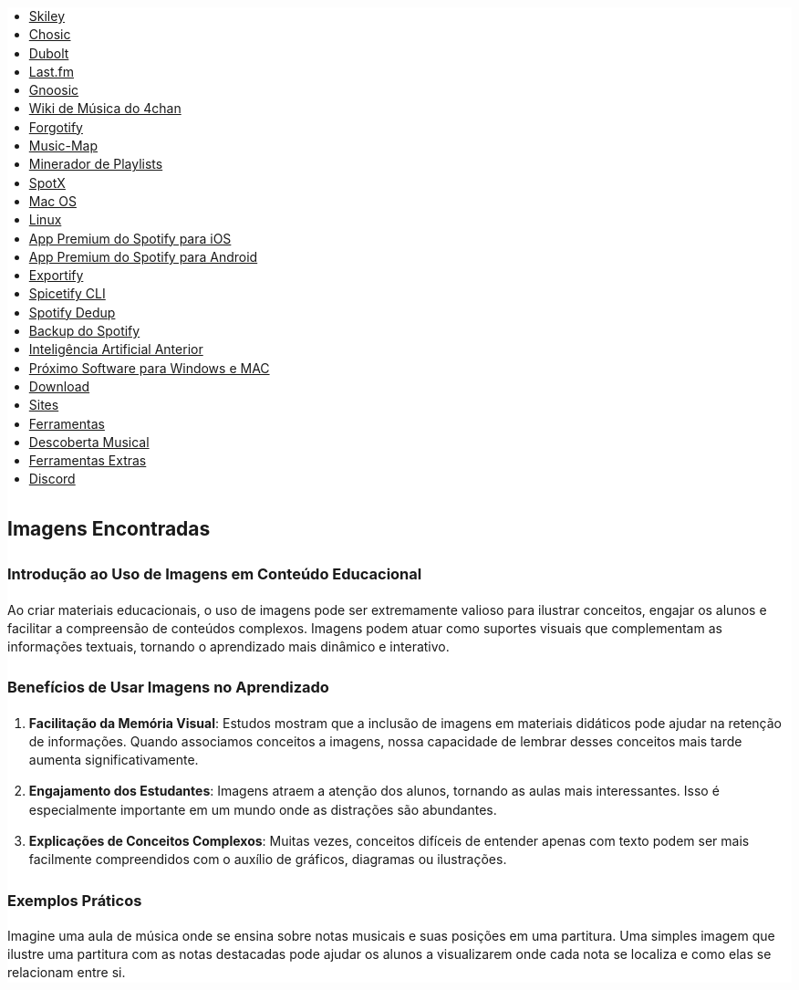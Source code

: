 - [Skiley](https://skiley.net)
- [Chosic](https://www.chosic.com/)
- [Dubolt](https://dubolt.com/)
- [Last.fm](https://www.last.fm/)
- [Gnoosic](https://www.gnoosic.com/)
- [Wiki de Música do 4chan](https://4chanmusic.fandom.com/wiki/4chanmusic_Wiki)
- [Forgotify](http://forgotify.com/player.cfm)
- [Music-Map](https://www.music-map.com)
- [Minerador de Playlists](http://playlistminer.playlistmachinery.com/index.html)
- [SpotX](https://github.com/amd64fox/SpotX)
- [Mac OS](https://github.com/SpotX-Official/SpotX-Bash)
- [Linux](https://github.com/SpotX-Official/SpotX-Bash)
- [App Premium do Spotify para iOS](https://github.com/whoeevee/EeveeSpotify/releases/latest)
- [App Premium do Spotify para Android](https://www.xmanagerapp.com/)
- [Exportify](https://watsonbox.github.io/exportify/)
- [Spicetify CLI](https://github.com/spicetify/spicetify-cli)
- [Spotify Dedup](https://spotify-dedup.com/)
- [Backup do Spotify](https://github.com/caseychu/spotify-backup)
- [Inteligência Artificial Anterior](https://champagne.pages.dev/docs/getting-started/ai)
- [Próximo Software para Windows e MAC](https://champagne.pages.dev/docs/getting-started/software)
- [Download](https://champagne.pages.dev/docs/getting-started/music#download)
- [Sites](https://champagne.pages.dev/docs/getting-started/music#websites)
- [Ferramentas](https://champagne.pages.dev/docs/getting-started/music#tools)
- [Descoberta Musical](https://champagne.pages.dev/docs/getting-started/music#music-discovery)
- [Ferramentas Extras](https://champagne.pages.dev/docs/getting-started/music#extra-tools)
- [Discord](https://discord.gg/cH3ZkVc3Gd)

## Imagens Encontradas

### Introdução ao Uso de Imagens em Conteúdo Educacional

Ao criar materiais educacionais, o uso de imagens pode ser extremamente valioso para ilustrar conceitos, engajar os alunos e facilitar a compreensão de conteúdos complexos. Imagens podem atuar como suportes visuais que complementam as informações textuais, tornando o aprendizado mais dinâmico e interativo. 

### Benefícios de Usar Imagens no Aprendizado

1. **Facilitação da Memória Visual**: Estudos mostram que a inclusão de imagens em materiais didáticos pode ajudar na retenção de informações. Quando associamos conceitos a imagens, nossa capacidade de lembrar desses conceitos mais tarde aumenta significativamente.

2. **Engajamento dos Estudantes**: Imagens atraem a atenção dos alunos, tornando as aulas mais interessantes. Isso é especialmente importante em um mundo onde as distrações são abundantes.

3. **Explicações de Conceitos Complexos**: Muitas vezes, conceitos difíceis de entender apenas com texto podem ser mais facilmente compreendidos com o auxílio de gráficos, diagramas ou ilustrações.

### Exemplos Práticos

Imagine uma aula de música onde se ensina sobre notas musicais e suas posições em uma partitura. Uma simples imagem que ilustre uma partitura com as notas destacadas pode ajudar os alunos a visualizarem onde cada nota se localiza e como elas se relacionam entre si. 
